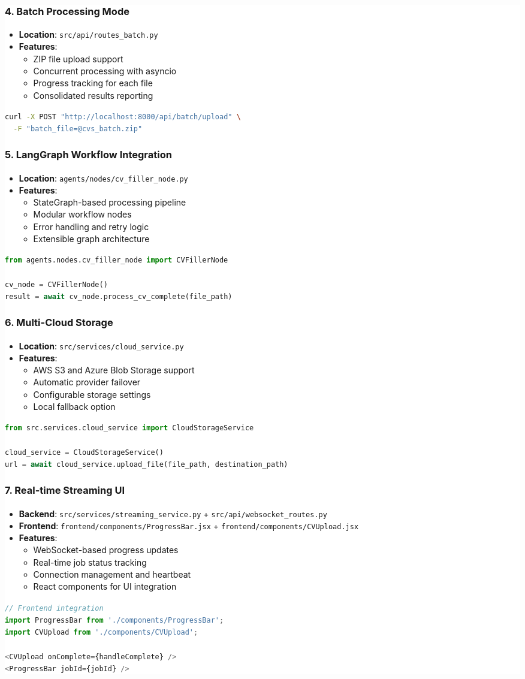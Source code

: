 ### 4. **Batch Processing Mode**
- **Location**: `src/api/routes_batch.py`
- **Features**:
  - ZIP file upload support
  - Concurrent processing with asyncio
  - Progress tracking for each file
  - Consolidated results reporting

```bash
curl -X POST "http://localhost:8000/api/batch/upload" \
  -F "batch_file=@cvs_batch.zip"
```

### 5. **LangGraph Workflow Integration**
- **Location**: `agents/nodes/cv_filler_node.py`
- **Features**:
  - StateGraph-based processing pipeline
  - Modular workflow nodes
  - Error handling and retry logic
  - Extensible graph architecture

```python
from agents.nodes.cv_filler_node import CVFillerNode

cv_node = CVFillerNode()
result = await cv_node.process_cv_complete(file_path)
```

### 6. **Multi-Cloud Storage**
- **Location**: `src/services/cloud_service.py`
- **Features**:
  - AWS S3 and Azure Blob Storage support
  - Automatic provider failover
  - Configurable storage settings
  - Local fallback option

```python
from src.services.cloud_service import CloudStorageService

cloud_service = CloudStorageService()
url = await cloud_service.upload_file(file_path, destination_path)
```

### 7. **Real-time Streaming UI**
- **Backend**: `src/services/streaming_service.py` + `src/api/websocket_routes.py`
- **Frontend**: `frontend/components/ProgressBar.jsx` + `frontend/components/CVUpload.jsx`
- **Features**:
  - WebSocket-based progress updates
  - Real-time job status tracking
  - Connection management and heartbeat
  - React components for UI integration

```javascript
// Frontend integration
import ProgressBar from './components/ProgressBar';
import CVUpload from './components/CVUpload';

<CVUpload onComplete={handleComplete} />
<ProgressBar jobId={jobId} />
```
